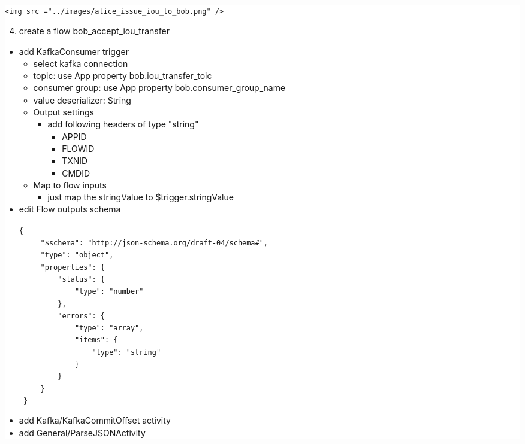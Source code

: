     <img src ="../images/alice_issue_iou_to_bob.png" />
  </p>

  4. create a flow bob_accept_iou_transfer
   * add KafkaConsumer trigger
     * select kafka connection
     * topic: use App property bob.iou_transfer_toic
     * consumer group: use App property bob.consumer_group_name
     * value deserializer: String
     * Output settings
       * add following headers of type "string"
         * APPID
         * FLOWID
         * TXNID
         * CMDID
     * Map to flow inputs
       * just map the stringValue to $trigger.stringValue
   * edit Flow outputs schema
     ```
     {
          "$schema": "http://json-schema.org/draft-04/schema#",
          "type": "object",
          "properties": {
              "status": {
                  "type": "number"
              },
              "errors": {
                  "type": "array",
                  "items": {
                      "type": "string"
                  }
              }
          }
      }
      ```
   * add Kafka/KafkaCommitOffset activity
   * add General/ParseJSONActivity